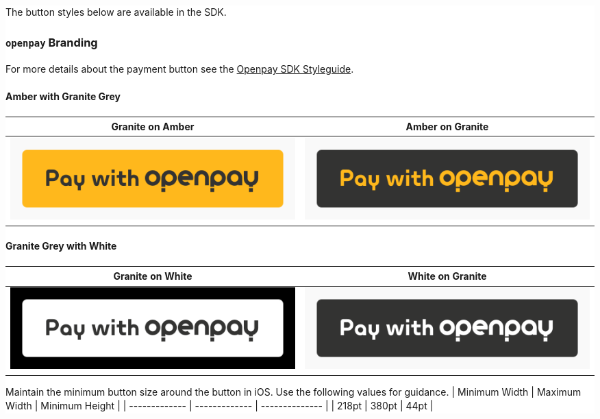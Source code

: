 The button styles below are available in the SDK.

### `openpay` Branding
For more details about the payment button see the [Openpay SDK Styleguide](Support/Images/Openpay/styleguide_openpay.pdf).

#### Amber with Granite Grey

| Granite on Amber | Amber on Granite |
| ---------------- | ---------------- |
| ![Payment Button Granite On Amber](Support/Images/Openpay/payment_button_graniteOnAmber.svg) | ![Payment Button Amber On Granite](Support/Images/Openpay/payment_button_amberOnGranite.svg) |

#### Granite Grey with White

| Granite on White | White on Granite |
| ---------------- | ---------------- |
| ![Payment Button Granite On White](Support/Images/Openpay/payment_button_graniteOnWhite.svg) | ![Payment Button White On Granite](Support/Images/Openpay/payment_button_whiteOnGranite.svg) |

Maintain the minimum button size around the button in iOS. Use the following values for guidance.
| Minimum Width | Maximum Width | Minimum Height |
| ------------- | ------------- | -------------- |
| 218pt         | 380pt         |      44pt      |
